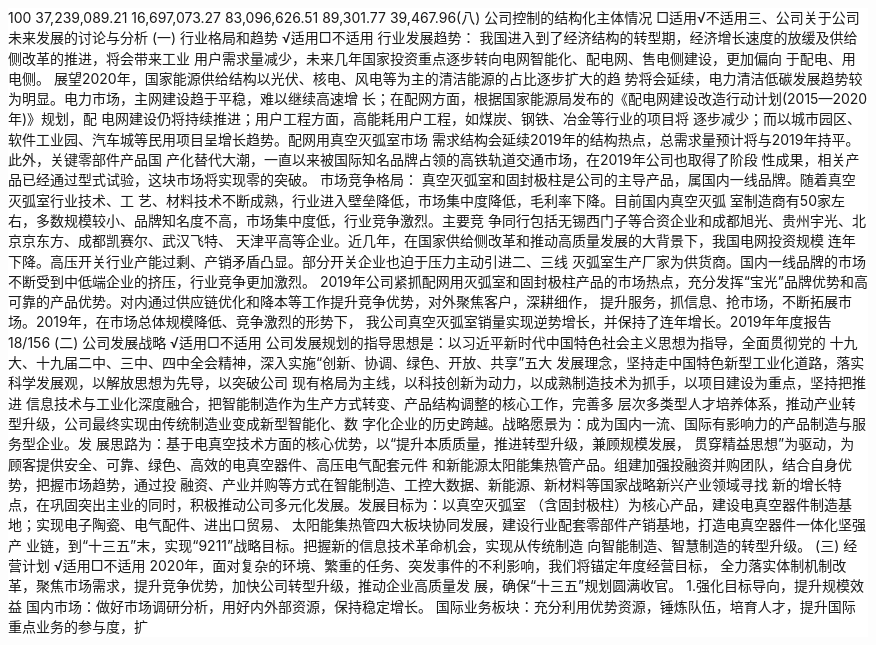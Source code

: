 100
37,239,089.21
16,697,073.27
83,096,626.51
89,301.77
39,467.96(八)
公司控制的结构化主体情况
□适用√不适用三、公司关于公司未来发展的讨论与分析
(一)
行业格局和趋势
√适用□不适用
行业发展趋势：
我国进入到了经济结构的转型期，经济增长速度的放缓及供给侧改革的推进，将会带来工业
用户需求量减少，未来几年国家投资重点逐步转向电网智能化、配电网、售电侧建设，更加偏向
于配电、用电侧。
展望2020年，国家能源供给结构以光伏、核电、风电等为主的清洁能源的占比逐步扩大的趋
势将会延续，电力清洁低碳发展趋势较为明显。电力市场，主网建设趋于平稳，难以继续高速增
长；在配网方面，根据国家能源局发布的《配电网建设改造行动计划(2015—2020年)》规划，配
电网建设仍将持续推进；用户工程方面，高能耗用户工程，如煤炭、钢铁、冶金等行业的项目将
逐步减少；而以城市园区、软件工业园、汽车城等民用项目呈增长趋势。配网用真空灭弧室市场
需求结构会延续2019年的结构热点，总需求量预计将与2019年持平。此外，关键零部件产品国
产化替代大潮，一直以来被国际知名品牌占领的高铁轨道交通市场，在2019年公司也取得了阶段
性成果，相关产品已经通过型式试验，这块市场将实现零的突破。
市场竞争格局：
真空灭弧室和固封极柱是公司的主导产品，属国内一线品牌。随着真空灭弧室行业技术、工
艺、材料技术不断成熟，行业进入壁垒降低，市场集中度降低，毛利率下降。目前国内真空灭弧
室制造商有50家左右，多数规模较小、品牌知名度不高，市场集中度低，行业竞争激烈。主要竞
争同行包括无锡西门子等合资企业和成都旭光、贵州宇光、北京京东方、成都凯赛尔、武汉飞特、
天津平高等企业。近几年，在国家供给侧改革和推动高质量发展的大背景下，我国电网投资规模
连年下降。高压开关行业产能过剩、产销矛盾凸显。部分开关企业也迫于压力主动引进二、三线
灭弧室生产厂家为供货商。国内一线品牌的市场不断受到中低端企业的挤压，行业竞争更加激烈。
2019年公司紧抓配网用灭弧室和固封极柱产品的市场热点，充分发挥“宝光”品牌优势和高
可靠的产品优势。对内通过供应链优化和降本等工作提升竞争优势，对外聚焦客户，深耕细作，
提升服务，抓信息、抢市场，不断拓展市场。2019年，在市场总体规模降低、竞争激烈的形势下，
我公司真空灭弧室销量实现逆势增长，并保持了连年增长。2019年年度报告
18/156
(二)
公司发展战略
√适用□不适用
公司发展规划的指导思想是：以习近平新时代中国特色社会主义思想为指导，全面贯彻党的
十九大、十九届二中、三中、四中全会精神，深入实施“创新、协调、绿色、开放、共享”五大
发展理念，坚持走中国特色新型工业化道路，落实科学发展观，以解放思想为先导，以突破公司
现有格局为主线，以科技创新为动力，以成熟制造技术为抓手，以项目建设为重点，坚持把推进
信息技术与工业化深度融合，把智能制造作为生产方式转变、产品结构调整的核心工作，完善多
层次多类型人才培养体系，推动产业转型升级，公司最终实现由传统制造业变成新型智能化、数
字化企业的历史跨越。战略愿景为：成为国内一流、国际有影响力的产品制造与服务型企业。发
展思路为：基于电真空技术方面的核心优势，以“提升本质质量，推进转型升级，兼顾规模发展，
贯穿精益思想”为驱动，为顾客提供安全、可靠、绿色、高效的电真空器件、高压电气配套元件
和新能源太阳能集热管产品。组建加强投融资并购团队，结合自身优势，把握市场趋势，通过投
融资、产业并购等方式在智能制造、工控大数据、新能源、新材料等国家战略新兴产业领域寻找
新的增长特点，在巩固突出主业的同时，积极推动公司多元化发展。发展目标为：以真空灭弧室
（含固封极柱）为核心产品，建设电真空器件制造基地；实现电子陶瓷、电气配件、进出口贸易、
太阳能集热管四大板块协同发展，建设行业配套零部件产销基地，打造电真空器件一体化坚强产
业链，到“十三五”末，实现“9211”战略目标。把握新的信息技术革命机会，实现从传统制造
向智能制造、智慧制造的转型升级。
(三)
经营计划
√适用□不适用
2020年，面对复杂的环境、繁重的任务、突发事件的不利影响，我们将锚定年度经营目标，
全力落实体制机制改革，聚焦市场需求，提升竞争优势，加快公司转型升级，推动企业高质量发
展，确保“十三五”规划圆满收官。
1.强化目标导向，提升规模效益
国内市场：做好市场调研分析，用好内外部资源，保持稳定增长。
国际业务板块：充分利用优势资源，锤炼队伍，培育人才，提升国际重点业务的参与度，扩